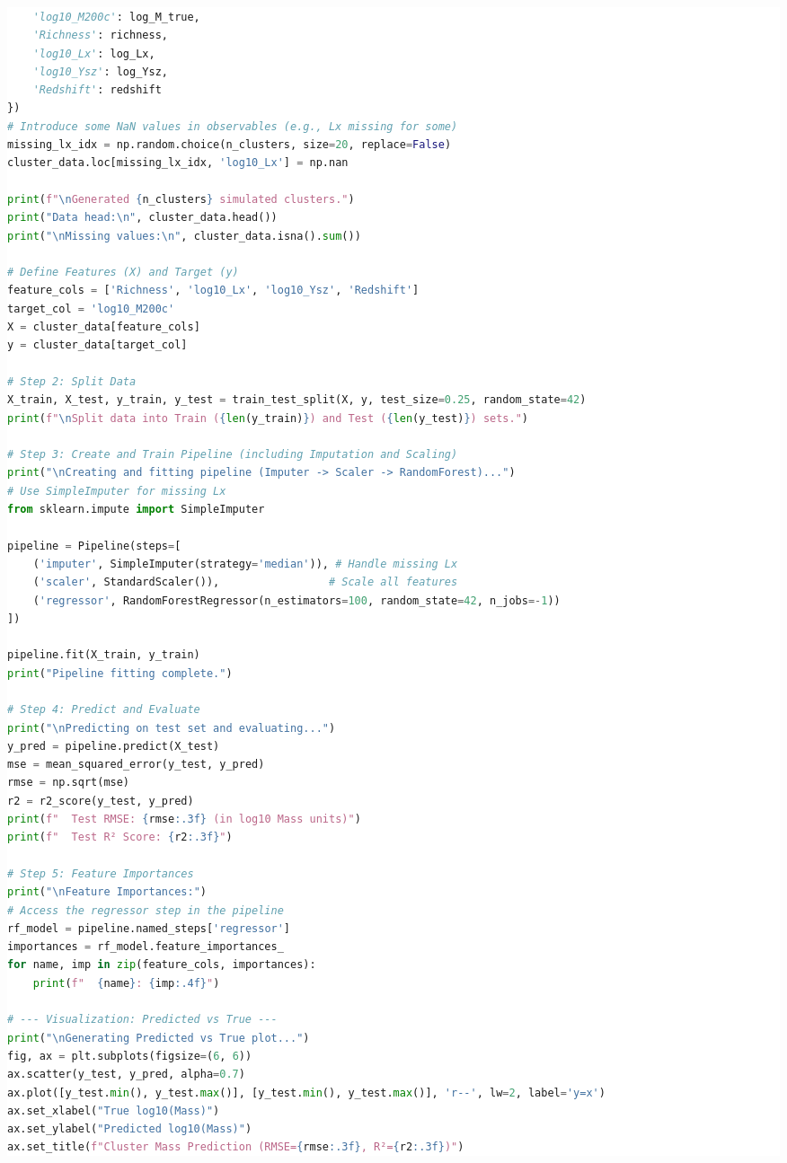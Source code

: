 ```python
    'log10_M200c': log_M_true,
    'Richness': richness,
    'log10_Lx': log_Lx,
    'log10_Ysz': log_Ysz,
    'Redshift': redshift
})
# Introduce some NaN values in observables (e.g., Lx missing for some)
missing_lx_idx = np.random.choice(n_clusters, size=20, replace=False)
cluster_data.loc[missing_lx_idx, 'log10_Lx'] = np.nan

print(f"\nGenerated {n_clusters} simulated clusters.")
print("Data head:\n", cluster_data.head())
print("\nMissing values:\n", cluster_data.isna().sum())

# Define Features (X) and Target (y)
feature_cols = ['Richness', 'log10_Lx', 'log10_Ysz', 'Redshift']
target_col = 'log10_M200c'
X = cluster_data[feature_cols]
y = cluster_data[target_col]

# Step 2: Split Data
X_train, X_test, y_train, y_test = train_test_split(X, y, test_size=0.25, random_state=42)
print(f"\nSplit data into Train ({len(y_train)}) and Test ({len(y_test)}) sets.")

# Step 3: Create and Train Pipeline (including Imputation and Scaling)
print("\nCreating and fitting pipeline (Imputer -> Scaler -> RandomForest)...")
# Use SimpleImputer for missing Lx
from sklearn.impute import SimpleImputer

pipeline = Pipeline(steps=[
    ('imputer', SimpleImputer(strategy='median')), # Handle missing Lx
    ('scaler', StandardScaler()),                 # Scale all features
    ('regressor', RandomForestRegressor(n_estimators=100, random_state=42, n_jobs=-1)) 
])

pipeline.fit(X_train, y_train)
print("Pipeline fitting complete.")

# Step 4: Predict and Evaluate
print("\nPredicting on test set and evaluating...")
y_pred = pipeline.predict(X_test)
mse = mean_squared_error(y_test, y_pred)
rmse = np.sqrt(mse)
r2 = r2_score(y_test, y_pred)
print(f"  Test RMSE: {rmse:.3f} (in log10 Mass units)")
print(f"  Test R² Score: {r2:.3f}")

# Step 5: Feature Importances
print("\nFeature Importances:")
# Access the regressor step in the pipeline
rf_model = pipeline.named_steps['regressor']
importances = rf_model.feature_importances_
for name, imp in zip(feature_cols, importances):
    print(f"  {name}: {imp:.4f}")

# --- Visualization: Predicted vs True ---
print("\nGenerating Predicted vs True plot...")
fig, ax = plt.subplots(figsize=(6, 6))
ax.scatter(y_test, y_pred, alpha=0.7)
ax.plot([y_test.min(), y_test.max()], [y_test.min(), y_test.max()], 'r--', lw=2, label='y=x')
ax.set_xlabel("True log10(Mass)")
ax.set_ylabel("Predicted log10(Mass)")
ax.set_title(f"Cluster Mass Prediction (RMSE={rmse:.3f}, R²={r2:.3f})")
```